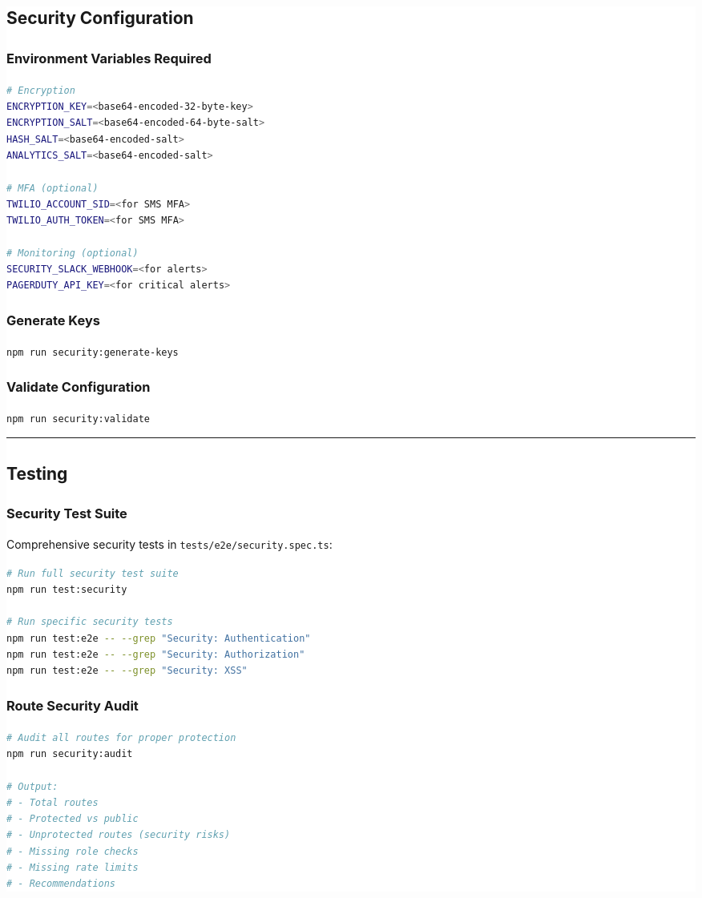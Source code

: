
## Security Configuration

### Environment Variables Required
```bash
# Encryption
ENCRYPTION_KEY=<base64-encoded-32-byte-key>
ENCRYPTION_SALT=<base64-encoded-64-byte-salt>
HASH_SALT=<base64-encoded-salt>
ANALYTICS_SALT=<base64-encoded-salt>

# MFA (optional)
TWILIO_ACCOUNT_SID=<for SMS MFA>
TWILIO_AUTH_TOKEN=<for SMS MFA>

# Monitoring (optional)
SECURITY_SLACK_WEBHOOK=<for alerts>
PAGERDUTY_API_KEY=<for critical alerts>
```

### Generate Keys
```bash
npm run security:generate-keys
```

### Validate Configuration
```bash
npm run security:validate
```

---

## Testing

### Security Test Suite
Comprehensive security tests in `tests/e2e/security.spec.ts`:

```bash
# Run full security test suite
npm run test:security

# Run specific security tests
npm run test:e2e -- --grep "Security: Authentication"
npm run test:e2e -- --grep "Security: Authorization"
npm run test:e2e -- --grep "Security: XSS"
```

### Route Security Audit
```bash
# Audit all routes for proper protection
npm run security:audit

# Output:
# - Total routes
# - Protected vs public
# - Unprotected routes (security risks)
# - Missing role checks
# - Missing rate limits
# - Recommendations
```

